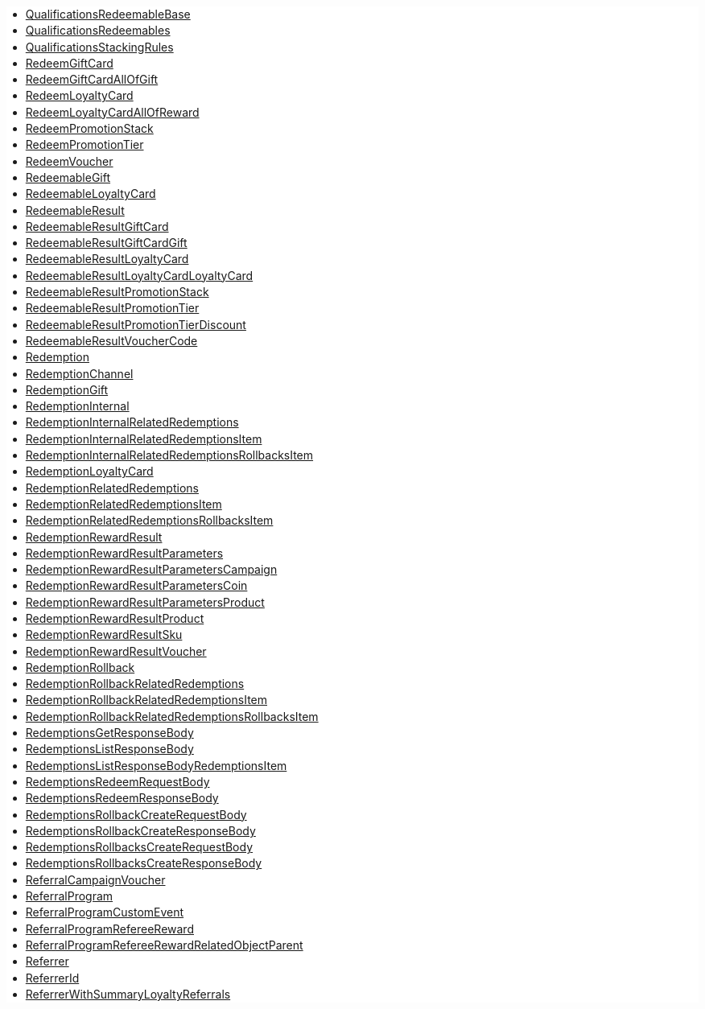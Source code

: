  - [QualificationsRedeemableBase](docs/QualificationsRedeemableBase.md)
 - [QualificationsRedeemables](docs/QualificationsRedeemables.md)
 - [QualificationsStackingRules](docs/QualificationsStackingRules.md)
 - [RedeemGiftCard](docs/RedeemGiftCard.md)
 - [RedeemGiftCardAllOfGift](docs/RedeemGiftCardAllOfGift.md)
 - [RedeemLoyaltyCard](docs/RedeemLoyaltyCard.md)
 - [RedeemLoyaltyCardAllOfReward](docs/RedeemLoyaltyCardAllOfReward.md)
 - [RedeemPromotionStack](docs/RedeemPromotionStack.md)
 - [RedeemPromotionTier](docs/RedeemPromotionTier.md)
 - [RedeemVoucher](docs/RedeemVoucher.md)
 - [RedeemableGift](docs/RedeemableGift.md)
 - [RedeemableLoyaltyCard](docs/RedeemableLoyaltyCard.md)
 - [RedeemableResult](docs/RedeemableResult.md)
 - [RedeemableResultGiftCard](docs/RedeemableResultGiftCard.md)
 - [RedeemableResultGiftCardGift](docs/RedeemableResultGiftCardGift.md)
 - [RedeemableResultLoyaltyCard](docs/RedeemableResultLoyaltyCard.md)
 - [RedeemableResultLoyaltyCardLoyaltyCard](docs/RedeemableResultLoyaltyCardLoyaltyCard.md)
 - [RedeemableResultPromotionStack](docs/RedeemableResultPromotionStack.md)
 - [RedeemableResultPromotionTier](docs/RedeemableResultPromotionTier.md)
 - [RedeemableResultPromotionTierDiscount](docs/RedeemableResultPromotionTierDiscount.md)
 - [RedeemableResultVoucherCode](docs/RedeemableResultVoucherCode.md)
 - [Redemption](docs/Redemption.md)
 - [RedemptionChannel](docs/RedemptionChannel.md)
 - [RedemptionGift](docs/RedemptionGift.md)
 - [RedemptionInternal](docs/RedemptionInternal.md)
 - [RedemptionInternalRelatedRedemptions](docs/RedemptionInternalRelatedRedemptions.md)
 - [RedemptionInternalRelatedRedemptionsItem](docs/RedemptionInternalRelatedRedemptionsItem.md)
 - [RedemptionInternalRelatedRedemptionsRollbacksItem](docs/RedemptionInternalRelatedRedemptionsRollbacksItem.md)
 - [RedemptionLoyaltyCard](docs/RedemptionLoyaltyCard.md)
 - [RedemptionRelatedRedemptions](docs/RedemptionRelatedRedemptions.md)
 - [RedemptionRelatedRedemptionsItem](docs/RedemptionRelatedRedemptionsItem.md)
 - [RedemptionRelatedRedemptionsRollbacksItem](docs/RedemptionRelatedRedemptionsRollbacksItem.md)
 - [RedemptionRewardResult](docs/RedemptionRewardResult.md)
 - [RedemptionRewardResultParameters](docs/RedemptionRewardResultParameters.md)
 - [RedemptionRewardResultParametersCampaign](docs/RedemptionRewardResultParametersCampaign.md)
 - [RedemptionRewardResultParametersCoin](docs/RedemptionRewardResultParametersCoin.md)
 - [RedemptionRewardResultParametersProduct](docs/RedemptionRewardResultParametersProduct.md)
 - [RedemptionRewardResultProduct](docs/RedemptionRewardResultProduct.md)
 - [RedemptionRewardResultSku](docs/RedemptionRewardResultSku.md)
 - [RedemptionRewardResultVoucher](docs/RedemptionRewardResultVoucher.md)
 - [RedemptionRollback](docs/RedemptionRollback.md)
 - [RedemptionRollbackRelatedRedemptions](docs/RedemptionRollbackRelatedRedemptions.md)
 - [RedemptionRollbackRelatedRedemptionsItem](docs/RedemptionRollbackRelatedRedemptionsItem.md)
 - [RedemptionRollbackRelatedRedemptionsRollbacksItem](docs/RedemptionRollbackRelatedRedemptionsRollbacksItem.md)
 - [RedemptionsGetResponseBody](docs/RedemptionsGetResponseBody.md)
 - [RedemptionsListResponseBody](docs/RedemptionsListResponseBody.md)
 - [RedemptionsListResponseBodyRedemptionsItem](docs/RedemptionsListResponseBodyRedemptionsItem.md)
 - [RedemptionsRedeemRequestBody](docs/RedemptionsRedeemRequestBody.md)
 - [RedemptionsRedeemResponseBody](docs/RedemptionsRedeemResponseBody.md)
 - [RedemptionsRollbackCreateRequestBody](docs/RedemptionsRollbackCreateRequestBody.md)
 - [RedemptionsRollbackCreateResponseBody](docs/RedemptionsRollbackCreateResponseBody.md)
 - [RedemptionsRollbacksCreateRequestBody](docs/RedemptionsRollbacksCreateRequestBody.md)
 - [RedemptionsRollbacksCreateResponseBody](docs/RedemptionsRollbacksCreateResponseBody.md)
 - [ReferralCampaignVoucher](docs/ReferralCampaignVoucher.md)
 - [ReferralProgram](docs/ReferralProgram.md)
 - [ReferralProgramCustomEvent](docs/ReferralProgramCustomEvent.md)
 - [ReferralProgramRefereeReward](docs/ReferralProgramRefereeReward.md)
 - [ReferralProgramRefereeRewardRelatedObjectParent](docs/ReferralProgramRefereeRewardRelatedObjectParent.md)
 - [Referrer](docs/Referrer.md)
 - [ReferrerId](docs/ReferrerId.md)
 - [ReferrerWithSummaryLoyaltyReferrals](docs/ReferrerWithSummaryLoyaltyReferrals.md)